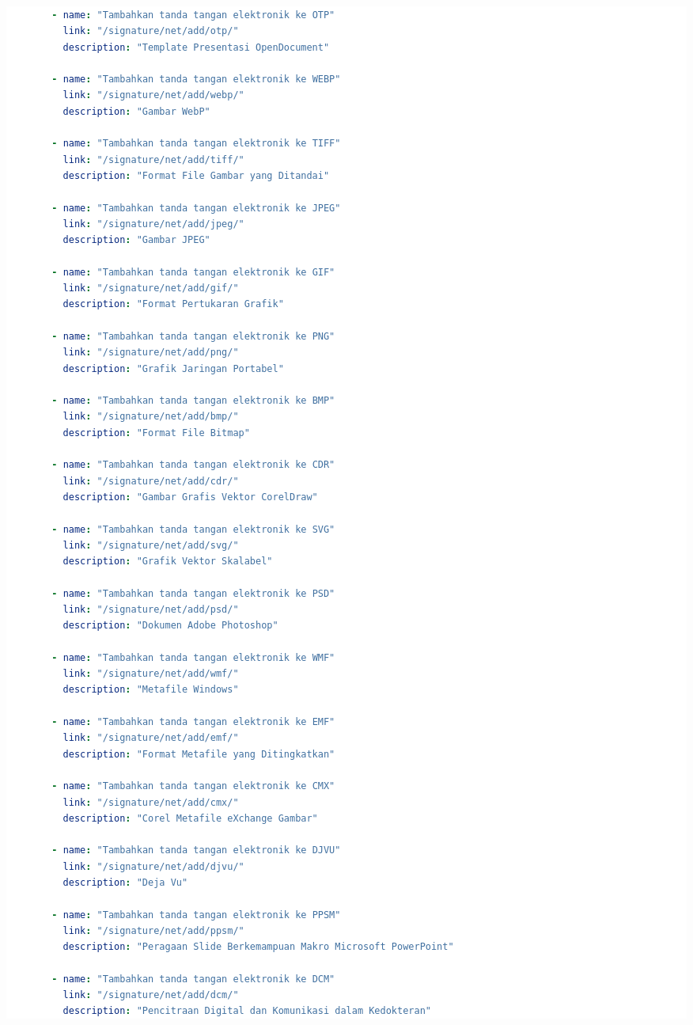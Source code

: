 ```yaml
        - name: "Tambahkan tanda tangan elektronik ke OTP"
          link: "/signature/net/add/otp/"
          description: "Template Presentasi OpenDocument"

        - name: "Tambahkan tanda tangan elektronik ke WEBP"
          link: "/signature/net/add/webp/"
          description: "Gambar WebP"

        - name: "Tambahkan tanda tangan elektronik ke TIFF"
          link: "/signature/net/add/tiff/"
          description: "Format File Gambar yang Ditandai"

        - name: "Tambahkan tanda tangan elektronik ke JPEG"
          link: "/signature/net/add/jpeg/"
          description: "Gambar JPEG"

        - name: "Tambahkan tanda tangan elektronik ke GIF"
          link: "/signature/net/add/gif/"
          description: "Format Pertukaran Grafik"

        - name: "Tambahkan tanda tangan elektronik ke PNG"
          link: "/signature/net/add/png/"
          description: "Grafik Jaringan Portabel"

        - name: "Tambahkan tanda tangan elektronik ke BMP"
          link: "/signature/net/add/bmp/"
          description: "Format File Bitmap"

        - name: "Tambahkan tanda tangan elektronik ke CDR"
          link: "/signature/net/add/cdr/"
          description: "Gambar Grafis Vektor CorelDraw"

        - name: "Tambahkan tanda tangan elektronik ke SVG"
          link: "/signature/net/add/svg/"
          description: "Grafik Vektor Skalabel"

        - name: "Tambahkan tanda tangan elektronik ke PSD"
          link: "/signature/net/add/psd/"
          description: "Dokumen Adobe Photoshop"

        - name: "Tambahkan tanda tangan elektronik ke WMF"
          link: "/signature/net/add/wmf/"
          description: "Metafile Windows"

        - name: "Tambahkan tanda tangan elektronik ke EMF"
          link: "/signature/net/add/emf/"
          description: "Format Metafile yang Ditingkatkan"

        - name: "Tambahkan tanda tangan elektronik ke CMX"
          link: "/signature/net/add/cmx/"
          description: "Corel Metafile eXchange Gambar"

        - name: "Tambahkan tanda tangan elektronik ke DJVU"
          link: "/signature/net/add/djvu/"
          description: "Deja Vu"

        - name: "Tambahkan tanda tangan elektronik ke PPSM"
          link: "/signature/net/add/ppsm/"
          description: "Peragaan Slide Berkemampuan Makro Microsoft PowerPoint"

        - name: "Tambahkan tanda tangan elektronik ke DCM"
          link: "/signature/net/add/dcm/"
          description: "Pencitraan Digital dan Komunikasi dalam Kedokteran"
```